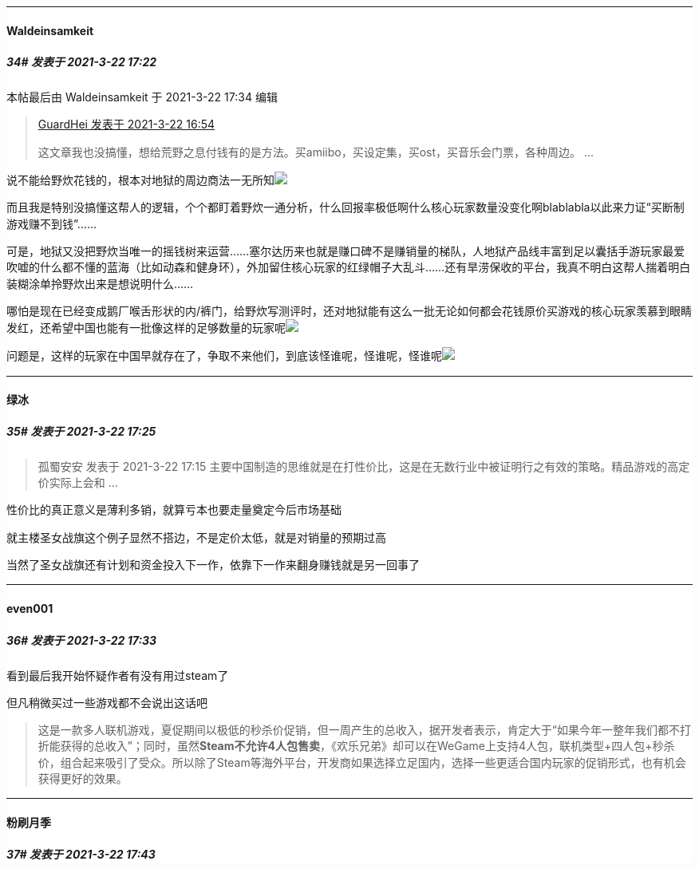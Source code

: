 
*****

####  Waldeinsamkeit  
##### 34#       发表于 2021-3-22 17:22


 本帖最后由 Waldeinsamkeit 于 2021-3-22 17:34 编辑 
<blockquote><a href="httphttps://bbs.saraba1st.com/2b/forum.php?mod=redirect&amp;goto=findpost&amp;pid=50701133&amp;ptid=1994398" target="_blank">GuardHei 发表于 2021-3-22 16:54</a>

这文章我也没搞懂，想给荒野之息付钱有的是方法。买amiibo，买设定集，买ost，买音乐会门票，各种周边。 ...</blockquote>
说不能给野炊花钱的，根本对地狱的周边商法一无所知<img src="https://static.saraba1st.com/image/smiley/face2017/067.png" referrerpolicy="no-referrer">

而且我是特别没搞懂这帮人的逻辑，个个都盯着野炊一通分析，什么回报率极低啊什么核心玩家数量没变化啊blablabla以此来力证“买断制游戏赚不到钱”……

可是，地狱又没把野炊当唯一的摇钱树来运营……塞尔达历来也就是赚口碑不是赚销量的梯队，人地狱产品线丰富到足以囊括手游玩家最爱吹嘘的什么都不懂的蓝海（比如动森和健身环），外加留住核心玩家的红绿帽子大乱斗……还有旱涝保收的平台，我真不明白这帮人揣着明白装糊涂单拎野炊出来是想说明什么……

哪怕是现在已经变成鹅厂喉舌形状的内/裤门，给野炊写测评时，还对地狱能有这么一批无论如何都会花钱原价买游戏的核心玩家羡慕到眼睛发红，还希望中国也能有一批像这样的足够数量的玩家呢<img src="https://static.saraba1st.com/image/smiley/face2017/067.png" referrerpolicy="no-referrer">

问题是，这样的玩家在中国早就存在了，争取不来他们，到底该怪谁呢，怪谁呢，怪谁呢<img src="https://static.saraba1st.com/image/smiley/face2017/065.png" referrerpolicy="no-referrer">


*****

####  绿冰  
##### 35#       发表于 2021-3-22 17:25


<blockquote>孤蜀安安 发表于 2021-3-22 17:15
主要中国制造的思维就是在打性价比，这是在无数行业中被证明行之有效的策略。精品游戏的高定价实际上会和 ...</blockquote>
性价比的真正意义是薄利多销，就算亏本也要走量奠定今后市场基础

就主楼圣女战旗这个例子显然不搭边，不是定价太低，就是对销量的预期过高

当然了圣女战旗还有计划和资金投入下一作，依靠下一作来翻身赚钱就是另一回事了


*****

####  even001  
##### 36#       发表于 2021-3-22 17:33


看到最后我开始怀疑作者有没有用过steam了

但凡稍微买过一些游戏都不会说出这话吧
 <blockquote>这是一款多人联机游戏，夏促期间以极低的秒杀价促销，但一周产生的总收入，据开发者表示，肯定大于“如果今年一整年我们都不打折能获得的总收入”；同时，虽然<strong>Steam不允许4人包售卖</strong>，《欢乐兄弟》却可以在WeGame上支持4人包，联机类型+四人包+秒杀价，组合起来吸引了受众。所以除了Steam等海外平台，开发商如果选择立足国内，选择一些更适合国内玩家的促销形式，也有机会获得更好的效果。</blockquote>


*****

####  粉刷月季  
##### 37#       发表于 2021-3-22 17:43
